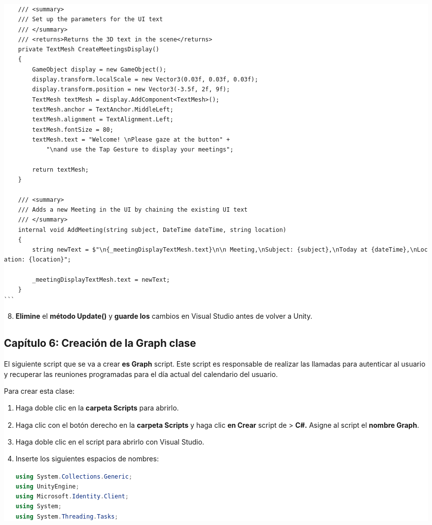         /// <summary>
        /// Set up the parameters for the UI text
        /// </summary>
        /// <returns>Returns the 3D text in the scene</returns>
        private TextMesh CreateMeetingsDisplay()
        {
            GameObject display = new GameObject();
            display.transform.localScale = new Vector3(0.03f, 0.03f, 0.03f);
            display.transform.position = new Vector3(-3.5f, 2f, 9f);
            TextMesh textMesh = display.AddComponent<TextMesh>();
            textMesh.anchor = TextAnchor.MiddleLeft;
            textMesh.alignment = TextAlignment.Left;
            textMesh.fontSize = 80;
            textMesh.text = "Welcome! \nPlease gaze at the button" +
                "\nand use the Tap Gesture to display your meetings";

            return textMesh;
        }

        /// <summary>
        /// Adds a new Meeting in the UI by chaining the existing UI text
        /// </summary>
        internal void AddMeeting(string subject, DateTime dateTime, string location)
        {
            string newText = $"\n{_meetingDisplayTextMesh.text}\n\n Meeting,\nSubject: {subject},\nToday at {dateTime},\nLocation: {location}";

            _meetingDisplayTextMesh.text = newText;
        }
    ```

8. **Elimine** el **método Update()** y **guarde los** cambios en Visual Studio antes de volver a Unity. 

## <a name="chapter-6---create-the-graph-class"></a>Capítulo 6: Creación de la Graph clase

El siguiente script que se va a crear **es Graph** script. Este script es responsable de realizar las llamadas para autenticar al usuario y recuperar las reuniones programadas para el día actual del calendario del usuario.

Para crear esta clase:

1.  Haga doble clic en la **carpeta Scripts** para abrirlo.

2.  Haga clic con el botón derecho en la **carpeta Scripts** y haga clic **en Crear** script de  >  **C#.** Asigne al script el **nombre Graph**.

3.  Haga doble clic en el script para abrirlo con Visual Studio.

4.  Inserte los siguientes espacios de nombres:

    ```csharp
    using System.Collections.Generic;
    using UnityEngine;
    using Microsoft.Identity.Client;
    using System;
    using System.Threading.Tasks;
    